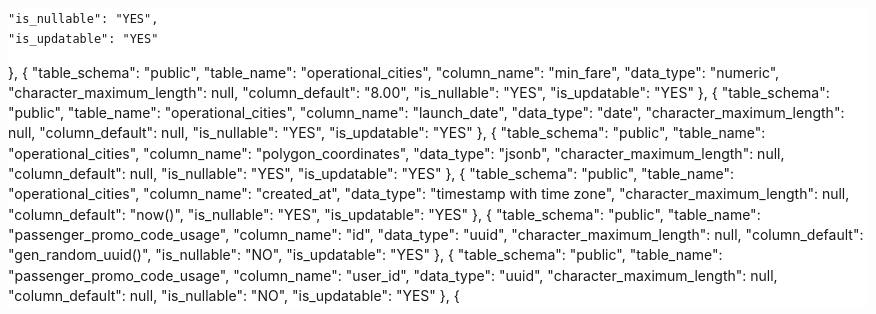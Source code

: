     "is_nullable": "YES",
    "is_updatable": "YES"
  },
  {
    "table_schema": "public",
    "table_name": "operational_cities",
    "column_name": "min_fare",
    "data_type": "numeric",
    "character_maximum_length": null,
    "column_default": "8.00",
    "is_nullable": "YES",
    "is_updatable": "YES"
  },
  {
    "table_schema": "public",
    "table_name": "operational_cities",
    "column_name": "launch_date",
    "data_type": "date",
    "character_maximum_length": null,
    "column_default": null,
    "is_nullable": "YES",
    "is_updatable": "YES"
  },
  {
    "table_schema": "public",
    "table_name": "operational_cities",
    "column_name": "polygon_coordinates",
    "data_type": "jsonb",
    "character_maximum_length": null,
    "column_default": null,
    "is_nullable": "YES",
    "is_updatable": "YES"
  },
  {
    "table_schema": "public",
    "table_name": "operational_cities",
    "column_name": "created_at",
    "data_type": "timestamp with time zone",
    "character_maximum_length": null,
    "column_default": "now()",
    "is_nullable": "YES",
    "is_updatable": "YES"
  },
  {
    "table_schema": "public",
    "table_name": "passenger_promo_code_usage",
    "column_name": "id",
    "data_type": "uuid",
    "character_maximum_length": null,
    "column_default": "gen_random_uuid()",
    "is_nullable": "NO",
    "is_updatable": "YES"
  },
  {
    "table_schema": "public",
    "table_name": "passenger_promo_code_usage",
    "column_name": "user_id",
    "data_type": "uuid",
    "character_maximum_length": null,
    "column_default": null,
    "is_nullable": "NO",
    "is_updatable": "YES"
  },
  {